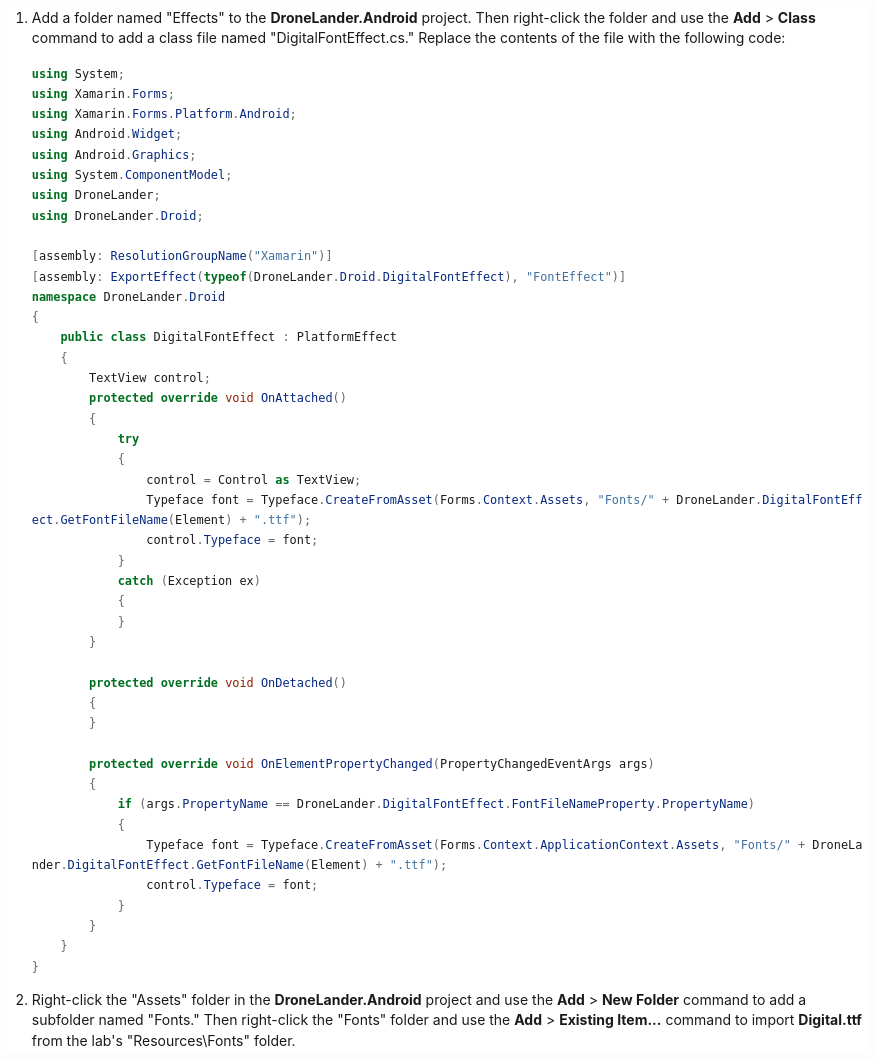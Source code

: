1. Add a folder named "Effects" to the **DroneLander.Android** project. Then right-click the folder and use the **Add** > **Class** command to add a class file named "DigitalFontEffect.cs." Replace the contents of the file with the following code: 

	```C#
	using System;
	using Xamarin.Forms;
	using Xamarin.Forms.Platform.Android;
	using Android.Widget;
	using Android.Graphics;
	using System.ComponentModel;
	using DroneLander;
	using DroneLander.Droid;
	
	[assembly: ResolutionGroupName("Xamarin")]
	[assembly: ExportEffect(typeof(DroneLander.Droid.DigitalFontEffect), "FontEffect")]
	namespace DroneLander.Droid
	{
	    public class DigitalFontEffect : PlatformEffect
	    {
	        TextView control;
	        protected override void OnAttached()
	        {
	            try
	            {
	                control = Control as TextView;
	                Typeface font = Typeface.CreateFromAsset(Forms.Context.Assets, "Fonts/" + DroneLander.DigitalFontEffect.GetFontFileName(Element) + ".ttf");
	                control.Typeface = font;
	            }
	            catch (Exception ex)
	            {
	            }
	        }
	
	        protected override void OnDetached()
	        {
	        }
	
	        protected override void OnElementPropertyChanged(PropertyChangedEventArgs args)
	        {
	            if (args.PropertyName == DroneLander.DigitalFontEffect.FontFileNameProperty.PropertyName)
	            {
	                Typeface font = Typeface.CreateFromAsset(Forms.Context.ApplicationContext.Assets, "Fonts/" + DroneLander.DigitalFontEffect.GetFontFileName(Element) + ".ttf");
	                control.Typeface = font;
	            }
	        }
	    }
	}
	```

1. Right-click the "Assets" folder in the **DroneLander.Android** project and use the **Add** > **New Folder** command to add a subfolder named "Fonts." Then right-click the "Fonts" folder and use the **Add** > **Existing Item...** command to import **Digital.ttf** from the lab's "Resources\Fonts" folder.
